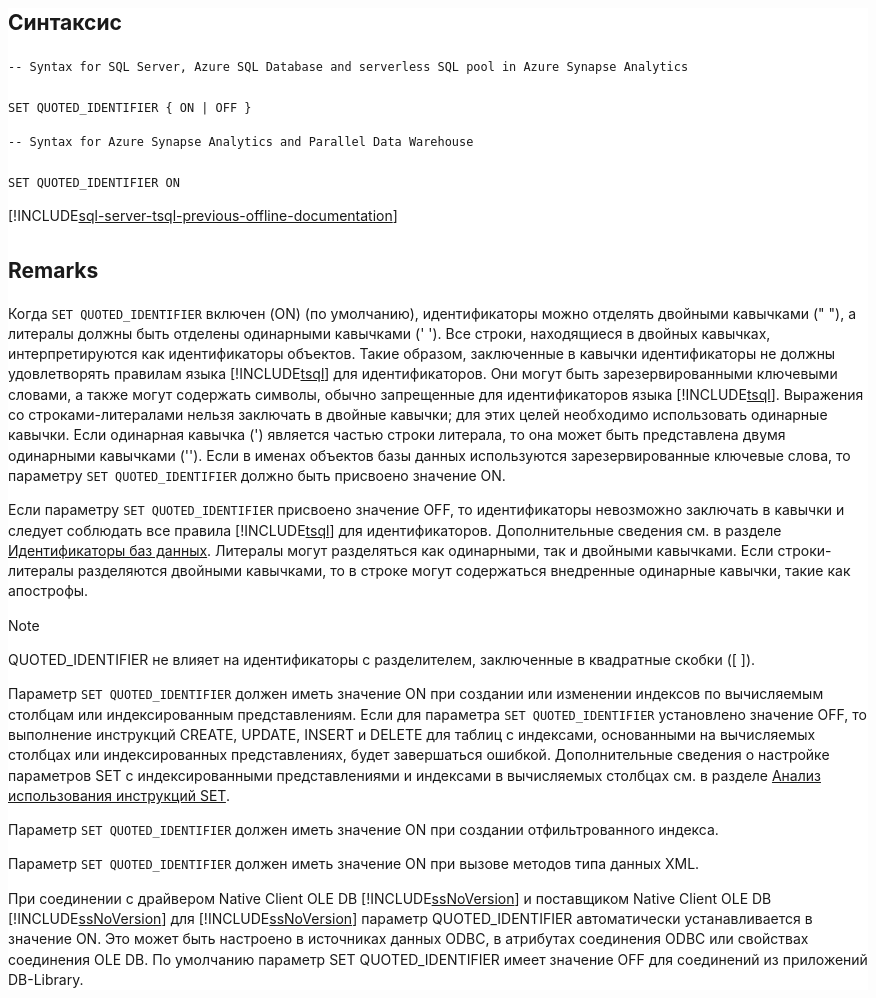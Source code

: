 ## <a name="syntax"></a>Синтаксис

```syntaxsql
-- Syntax for SQL Server, Azure SQL Database and serverless SQL pool in Azure Synapse Analytics

SET QUOTED_IDENTIFIER { ON | OFF }
```

```syntaxsql
-- Syntax for Azure Synapse Analytics and Parallel Data Warehouse

SET QUOTED_IDENTIFIER ON
```

[!INCLUDE[sql-server-tsql-previous-offline-documentation](../../includes/sql-server-tsql-previous-offline-documentation.md)]

## <a name="remarks"></a>Remarks
Когда `SET QUOTED_IDENTIFIER` включен (ON) (по умолчанию), идентификаторы можно отделять двойными кавычками (" "), а литералы должны быть отделены одинарными кавычками (' '). Все строки, находящиеся в двойных кавычках, интерпретируются как идентификаторы объектов. Такие образом, заключенные в кавычки идентификаторы не должны удовлетворять правилам языка [!INCLUDE[tsql](../../includes/tsql-md.md)] для идентификаторов. Они могут быть зарезервированными ключевыми словами, а также могут содержать символы, обычно запрещенные для идентификаторов языка [!INCLUDE[tsql](../../includes/tsql-md.md)]. Выражения со строками-литералами нельзя заключать в двойные кавычки; для этих целей необходимо использовать одинарные кавычки. Если одинарная кавычка (') является частью строки литерала, то она может быть представлена двумя одинарными кавычками (''). Если в именах объектов базы данных используются зарезервированные ключевые слова, то параметру `SET QUOTED_IDENTIFIER` должно быть присвоено значение ON.

Если параметру `SET QUOTED_IDENTIFIER` присвоено значение OFF, то идентификаторы невозможно заключать в кавычки и следует соблюдать все правила [!INCLUDE[tsql](../../includes/tsql-md.md)] для идентификаторов. Дополнительные сведения см. в разделе [Идентификаторы баз данных](../../relational-databases/databases/database-identifiers.md). Литералы могут разделяться как одинарными, так и двойными кавычками. Если строки-литералы разделяются двойными кавычками, то в строке могут содержаться внедренные одинарные кавычки, такие как апострофы.

> [!NOTE]
> QUOTED_IDENTIFIER не влияет на идентификаторы с разделителем, заключенные в квадратные скобки ([ ]).

Параметр `SET QUOTED_IDENTIFIER` должен иметь значение ON при создании или изменении индексов по вычисляемым столбцам или индексированным представлениям. Если для параметра `SET QUOTED_IDENTIFIER` установлено значение OFF, то выполнение инструкций CREATE, UPDATE, INSERT и DELETE для таблиц с индексами, основанными на вычисляемых столбцах или индексированных представлениях, будет завершаться ошибкой. Дополнительные сведения о настройке параметров SET с индексированными представлениями и индексами в вычисляемых столбцах см. в разделе [Анализ использования инструкций SET](../../t-sql/statements/set-statements-transact-sql.md#considerations-when-you-use-the-set-statements).

Параметр `SET QUOTED_IDENTIFIER` должен иметь значение ON при создании отфильтрованного индекса.

Параметр `SET QUOTED_IDENTIFIER` должен иметь значение ON при вызове методов типа данных XML.

При соединении с драйвером Native Client OLE DB [!INCLUDE[ssNoVersion](../../includes/ssnoversion-md.md)] и поставщиком Native Client OLE DB [!INCLUDE[ssNoVersion](../../includes/ssnoversion-md.md)] для [!INCLUDE[ssNoVersion](../../includes/ssnoversion-md.md)] параметр QUOTED_IDENTIFIER автоматически устанавливается в значение ON. Это может быть настроено в источниках данных ODBC, в атрибутах соединения ODBC или свойствах соединения OLE DB. По умолчанию параметр SET QUOTED_IDENTIFIER имеет значение OFF для соединений из приложений DB-Library.
